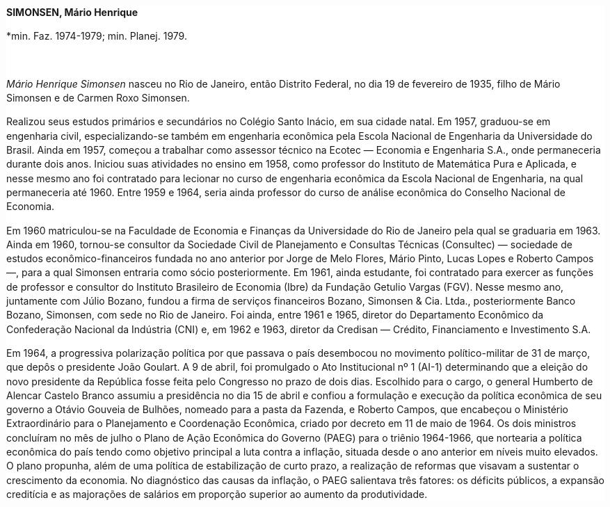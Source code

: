 **SIMONSEN, Mário Henrique**

\*min. Faz. 1974-1979; min. Planej. 1979.

 

*Mário Henrique Simonsen* nasceu no Rio de Janeiro, então Distrito
Federal, no dia 19 de fevereiro de 1935, filho de Mário Simonsen e de
Carmen Roxo Simonsen.

Realizou seus estudos primários e secundários no Colégio Santo Inácio,
em sua cidade natal. Em 1957, graduou-se em engenharia civil,
especializando-se também em engenharia econômica pela Escola Nacional de
Engenharia da Universidade do Brasil. Ainda em 1957, começou a trabalhar
como assessor técnico na Ecotec — Economia e Engenharia S.A., onde
permaneceria durante dois anos. Iniciou suas atividades no ensino em
1958, como professor do Instituto de Matemática Pura e Aplicada, e nesse
mesmo ano foi contratado para lecionar no curso de engenharia econômica
da Escola Nacional de Engenharia, na qual permaneceria até 1960. Entre
1959 e 1964, seria ainda professor do curso de análise econômica do
Conselho Nacional de Economia.

Em 1960 matriculou-se na Faculdade de Economia e Finanças da
Universidade do Rio de Janeiro pela qual se graduaria em 1963. Ainda em
1960, tornou-se consultor da Sociedade Civil de Planejamento e Consultas
Técnicas (Consultec) — sociedade de estudos econômico-financeiros
fundada no ano anterior por Jorge de Melo Flores, Mário Pinto, Lucas
Lopes e Roberto Campos —, para a qual Simonsen entraria como sócio
posteriormente. Em 1961, ainda estudante, foi contratado para exercer as
funções de professor e consultor do Instituto Brasileiro de Economia
(Ibre) da Fundação Getulio Vargas (FGV). Nesse mesmo ano, juntamente com
Júlio Bozano, fundou a firma de serviços financeiros Bozano, Simonsen &
Cia. Ltda., posteriormente Banco Bozano, Simonsen, com sede no Rio de
Janeiro. Foi ainda, entre 1961 e 1965, diretor do Departamento Econômico
da Confederação Nacional da Indústria (CNI) e, em 1962 e 1963, diretor
da Credisan — Crédito, Financiamento e Investimento S.A.

Em 1964, a progressiva polarização política por que passava o país
desembocou no movimento político-militar de 31 de março, que depôs o
presidente João Goulart. A 9 de abril, foi promulgado o Ato
Institucional nº 1 (AI-1) determinando que a eleição do novo presidente
da República fosse feita pelo Congresso no prazo de dois dias. Escolhido
para o cargo, o general Humberto de Alencar Castelo Branco assumiu a
presidência no dia 15 de abril e confiou a formulação e execução da
política econômica de seu governo a Otávio Gouveia de Bulhões, nomeado
para a pasta da Fazenda, e Roberto Campos, que encabeçou o Ministério
Extraordinário para o Planejamento e Coordenação Econômica, criado por
decreto em 11 de maio de 1964. Os dois ministros concluíram no mês de
julho o Plano de Ação Econômica do Governo (PAEG) para o triênio
1964-1966, que nortearia a política econômica do país tendo como
objetivo principal a luta contra a inflação, situada desde o ano
anterior em níveis muito elevados. O plano propunha, além de uma
política de estabilização de curto prazo, a realização de reformas que
visavam a sustentar o crescimento da economia. No diagnóstico das causas
da inflação, o PAEG salientava três fatores: os déficits públicos, a
expansão creditícia e as majorações de salários em proporção superior ao
aumento da produtividade.
